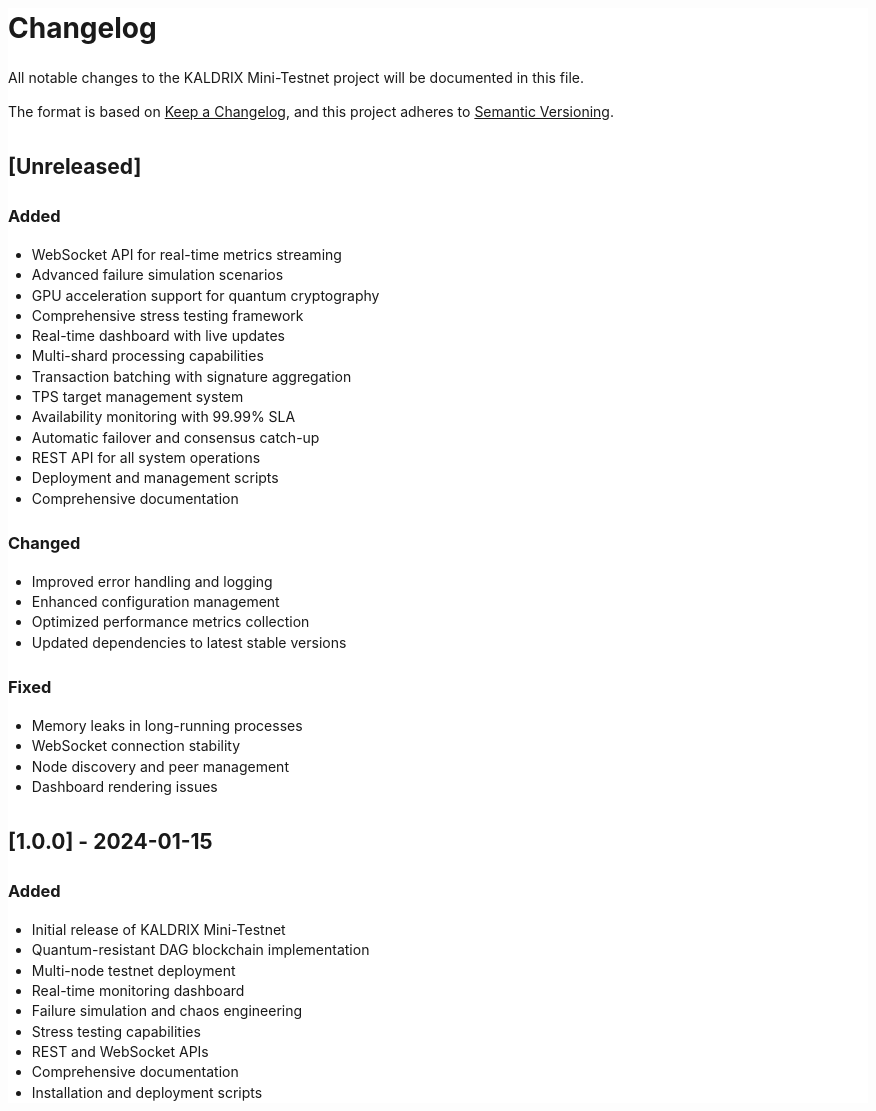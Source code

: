 # Changelog

All notable changes to the KALDRIX Mini-Testnet project will be documented in this file.

The format is based on [Keep a Changelog](https://keepachangelog.com/en/1.0.0/),
and this project adheres to [Semantic Versioning](https://semver.org/spec/v2.0.0.html).

## [Unreleased]

### Added
- WebSocket API for real-time metrics streaming
- Advanced failure simulation scenarios
- GPU acceleration support for quantum cryptography
- Comprehensive stress testing framework
- Real-time dashboard with live updates
- Multi-shard processing capabilities
- Transaction batching with signature aggregation
- TPS target management system
- Availability monitoring with 99.99% SLA
- Automatic failover and consensus catch-up
- REST API for all system operations
- Deployment and management scripts
- Comprehensive documentation

### Changed
- Improved error handling and logging
- Enhanced configuration management
- Optimized performance metrics collection
- Updated dependencies to latest stable versions

### Fixed
- Memory leaks in long-running processes
- WebSocket connection stability
- Node discovery and peer management
- Dashboard rendering issues

## [1.0.0] - 2024-01-15

### Added
- Initial release of KALDRIX Mini-Testnet
- Quantum-resistant DAG blockchain implementation
- Multi-node testnet deployment
- Real-time monitoring dashboard
- Failure simulation and chaos engineering
- Stress testing capabilities
- REST and WebSocket APIs
- Comprehensive documentation
- Installation and deployment scripts

